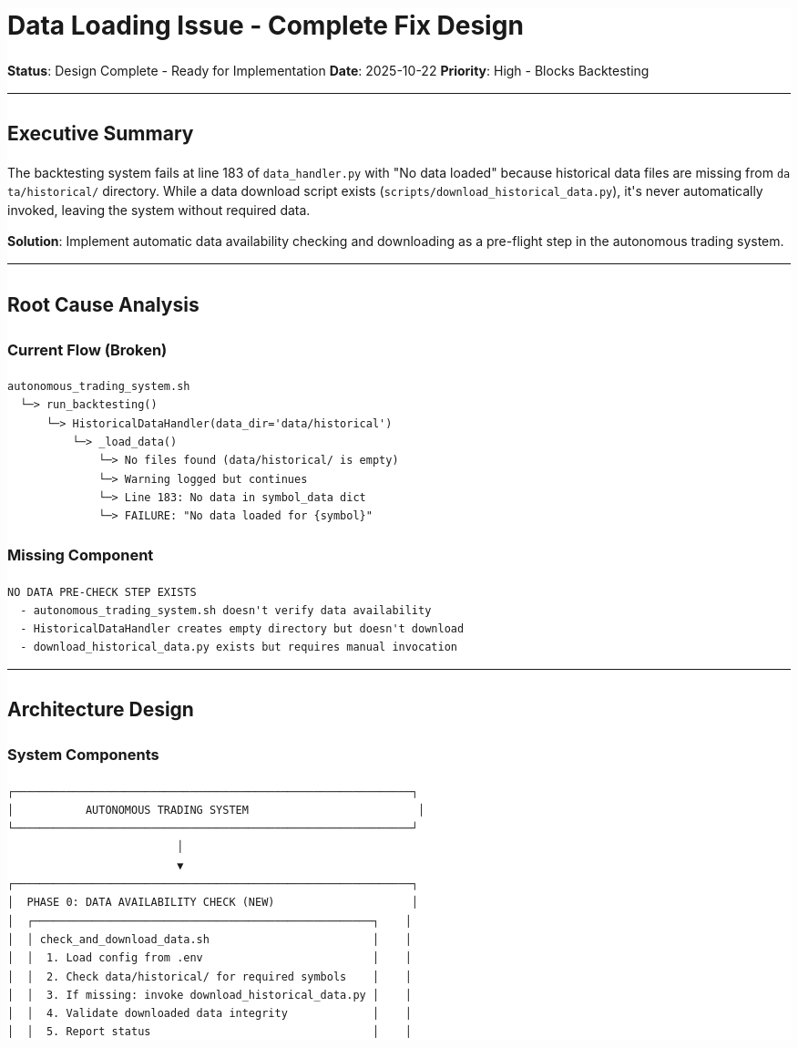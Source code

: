 # Data Loading Issue - Complete Fix Design

**Status**: Design Complete - Ready for Implementation
**Date**: 2025-10-22
**Priority**: High - Blocks Backtesting

---

## Executive Summary

The backtesting system fails at line 183 of `data_handler.py` with "No data loaded" because historical data files are missing from `data/historical/` directory. While a data download script exists (`scripts/download_historical_data.py`), it's never automatically invoked, leaving the system without required data.

**Solution**: Implement automatic data availability checking and downloading as a pre-flight step in the autonomous trading system.

---

## Root Cause Analysis

### Current Flow (Broken)
```
autonomous_trading_system.sh
  └─> run_backtesting()
      └─> HistoricalDataHandler(data_dir='data/historical')
          └─> _load_data()
              └─> No files found (data/historical/ is empty)
              └─> Warning logged but continues
              └─> Line 183: No data in symbol_data dict
              └─> FAILURE: "No data loaded for {symbol}"
```

### Missing Component
```
NO DATA PRE-CHECK STEP EXISTS
  - autonomous_trading_system.sh doesn't verify data availability
  - HistoricalDataHandler creates empty directory but doesn't download
  - download_historical_data.py exists but requires manual invocation
```

---

## Architecture Design

### System Components

```
┌─────────────────────────────────────────────────────────────┐
│           AUTONOMOUS TRADING SYSTEM                          │
└─────────────────────────────────────────────────────────────┘
                          │
                          ▼
┌─────────────────────────────────────────────────────────────┐
│  PHASE 0: DATA AVAILABILITY CHECK (NEW)                     │
│  ┌────────────────────────────────────────────────────┐    │
│  │ check_and_download_data.sh                         │    │
│  │  1. Load config from .env                          │    │
│  │  2. Check data/historical/ for required symbols    │    │
│  │  3. If missing: invoke download_historical_data.py │    │
│  │  4. Validate downloaded data integrity             │    │
│  │  5. Report status                                  │    │
```